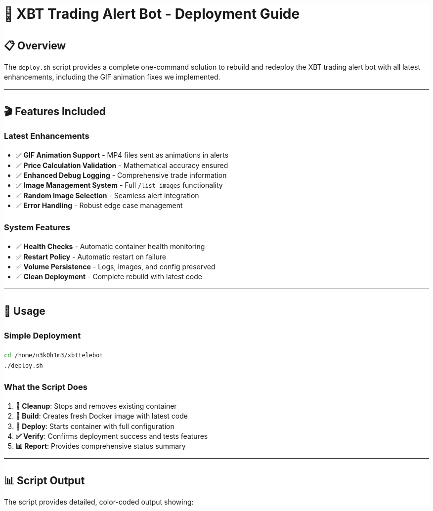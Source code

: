 # 🚀 XBT Trading Alert Bot - Deployment Guide

## 📋 Overview

The `deploy.sh` script provides a complete one-command solution to rebuild and redeploy the XBT trading alert bot with all latest enhancements, including the GIF animation fixes we implemented.

---

## 🎬 Features Included

### **Latest Enhancements**
- ✅ **GIF Animation Support** - MP4 files sent as animations in alerts
- ✅ **Price Calculation Validation** - Mathematical accuracy ensured
- ✅ **Enhanced Debug Logging** - Comprehensive trade information
- ✅ **Image Management System** - Full `/list_images` functionality
- ✅ **Random Image Selection** - Seamless alert integration
- ✅ **Error Handling** - Robust edge case management

### **System Features**
- ✅ **Health Checks** - Automatic container health monitoring
- ✅ **Restart Policy** - Automatic restart on failure
- ✅ **Volume Persistence** - Logs, images, and config preserved
- ✅ **Clean Deployment** - Complete rebuild with latest code

---

## 🔧 Usage

### **Simple Deployment**
```bash
cd /home/n3k0h1m3/xbttelebot
./deploy.sh
```

### **What the Script Does**
1. **🛑 Cleanup**: Stops and removes existing container
2. **🔨 Build**: Creates fresh Docker image with latest code
3. **🚀 Deploy**: Starts container with full configuration
4. **✅ Verify**: Confirms deployment success and tests features
5. **📊 Report**: Provides comprehensive status summary

---

## 📊 Script Output

The script provides detailed, color-coded output showing:
